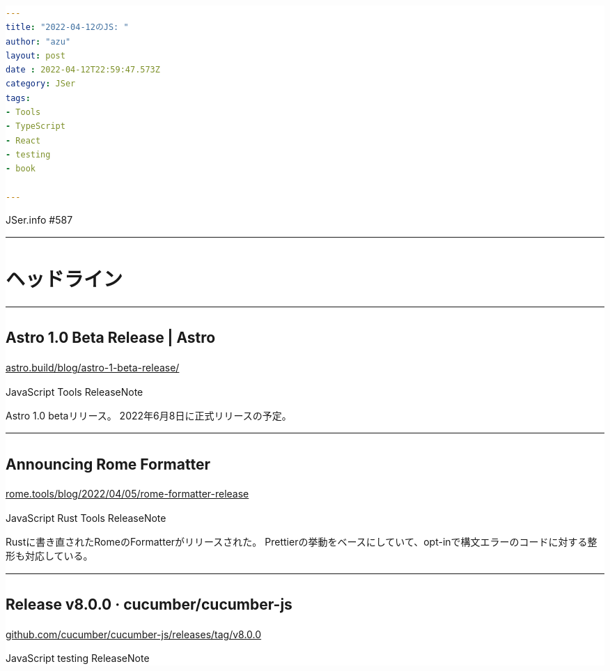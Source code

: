 ```yaml
---
title: "2022-04-12のJS: "
author: "azu"
layout: post
date : 2022-04-12T22:59:47.573Z
category: JSer
tags:
- Tools
- TypeScript
- React
- testing
- book

---
```


JSer.info #587

----

<h1 class="site-genre">ヘッドライン</h1>

----

## Astro 1.0 Beta Release | Astro
[astro.build/blog/astro-1-beta-release/](https://astro.build/blog/astro-1-beta-release/ "Astro 1.0 Beta Release | Astro")
<p class="jser-tags jser-tag-icon"><span class="jser-tag">JavaScript</span> <span class="jser-tag">Tools</span> <span class="jser-tag">ReleaseNote</span></p>

Astro 1.0 betaリリース。
2022年6月8日に正式リリースの予定。


----

## Announcing Rome Formatter
[rome.tools/blog/2022/04/05/rome-formatter-release](https://rome.tools/blog/2022/04/05/rome-formatter-release "Announcing Rome Formatter")
<p class="jser-tags jser-tag-icon"><span class="jser-tag">JavaScript</span> <span class="jser-tag">Rust</span> <span class="jser-tag">Tools</span> <span class="jser-tag">ReleaseNote</span></p>

Rustに書き直されたRomeのFormatterがリリースされた。
Prettierの挙動をベースにしていて、opt-inで構文エラーのコードに対する整形も対応している。


----

## Release v8.0.0 · cucumber/cucumber-js
[github.com/cucumber/cucumber-js/releases/tag/v8.0.0](https://github.com/cucumber/cucumber-js/releases/tag/v8.0.0 "Release v8.0.0 · cucumber/cucumber-js")
<p class="jser-tags jser-tag-icon"><span class="jser-tag">JavaScript</span> <span class="jser-tag">testing</span> <span class="jser-tag">ReleaseNote</span></p>
